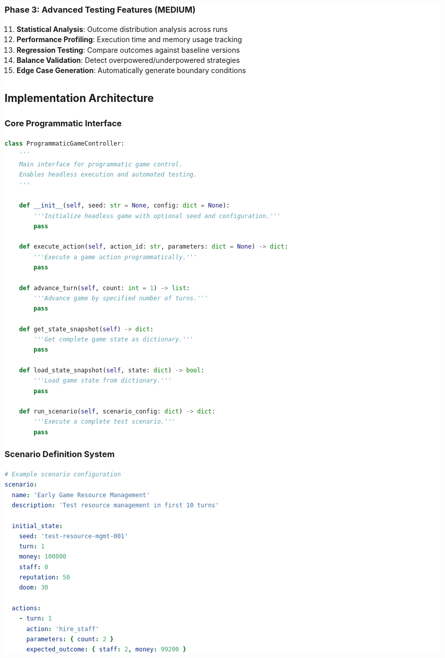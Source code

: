 ### Phase 3: Advanced Testing Features (MEDIUM)
11. **Statistical Analysis**: Outcome distribution analysis across runs
12. **Performance Profiling**: Execution time and memory usage tracking
13. **Regression Testing**: Compare outcomes against baseline versions
14. **Balance Validation**: Detect overpowered/underpowered strategies
15. **Edge Case Generation**: Automatically generate boundary conditions

## Implementation Architecture

### Core Programmatic Interface
```python
class ProgrammaticGameController:
    '''
    Main interface for programmatic game control.
    Enables headless execution and automated testing.
    '''
    
    def __init__(self, seed: str = None, config: dict = None):
        '''Initialize headless game with optional seed and configuration.'''
        pass
        
    def execute_action(self, action_id: str, parameters: dict = None) -> dict:
        '''Execute a game action programmatically.'''
        pass
        
    def advance_turn(self, count: int = 1) -> list:
        '''Advance game by specified number of turns.'''
        pass
        
    def get_state_snapshot(self) -> dict:
        '''Get complete game state as dictionary.'''
        pass
        
    def load_state_snapshot(self, state: dict) -> bool:
        '''Load game state from dictionary.'''
        pass
        
    def run_scenario(self, scenario_config: dict) -> dict:
        '''Execute a complete test scenario.'''
        pass
```

### Scenario Definition System
```yaml
# Example scenario configuration
scenario:
  name: 'Early Game Resource Management'
  description: 'Test resource management in first 10 turns'
  
  initial_state:
    seed: 'test-resource-mgmt-001'
    turn: 1
    money: 100000
    staff: 0
    reputation: 50
    doom: 30
    
  actions:
    - turn: 1
      action: 'hire_staff'
      parameters: { count: 2 }
      expected_outcome: { staff: 2, money: 99200 }
```